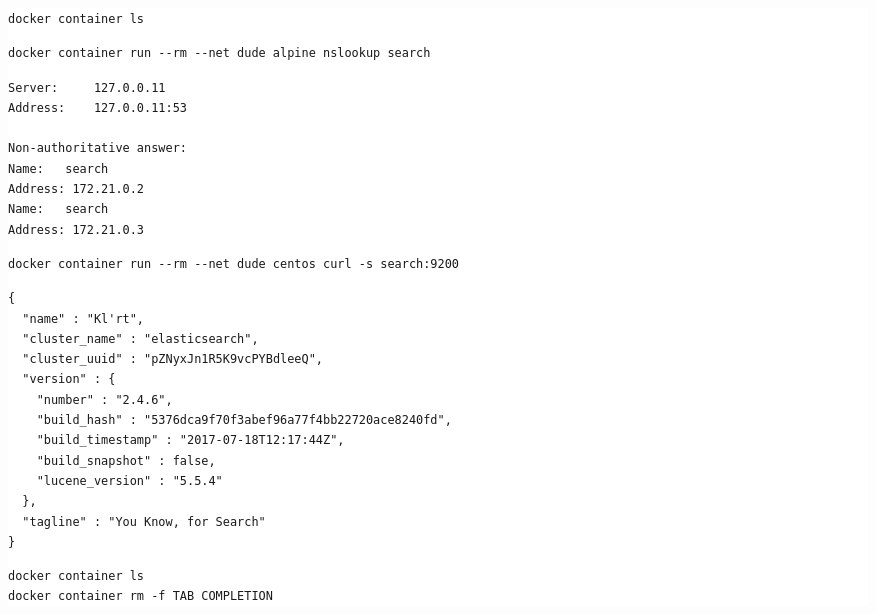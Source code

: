 `docker container ls`

`docker container run --rm --net dude alpine nslookup search`

```
Server:		127.0.0.11
Address:	127.0.0.11:53

Non-authoritative answer:
Name:	search
Address: 172.21.0.2
Name:	search
Address: 172.21.0.3
```

`docker container run --rm --net dude centos curl -s search:9200`

```
{
  "name" : "Kl'rt",
  "cluster_name" : "elasticsearch",
  "cluster_uuid" : "pZNyxJn1R5K9vcPYBdleeQ",
  "version" : {
    "number" : "2.4.6",
    "build_hash" : "5376dca9f70f3abef96a77f4bb22720ace8240fd",
    "build_timestamp" : "2017-07-18T12:17:44Z",
    "build_snapshot" : false,
    "lucene_version" : "5.5.4"
  },
  "tagline" : "You Know, for Search"
}
```

```
docker container ls
docker container rm -f TAB COMPLETION
```